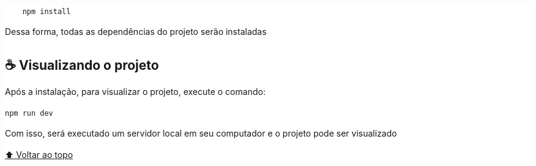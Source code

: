 ```
    npm install
```

Dessa forma, todas as dependências do projeto serão instaladas



## ☕ Visualizando o projeto

Após a instalação, para visualizar o projeto, execute o comando:

```
npm run dev
```

Com isso, será executado um servidor local em seu computador e o projeto pode ser visualizado


[⬆ Voltar ao topo](#Projeto-Final-PT-CJR-front)<br>


